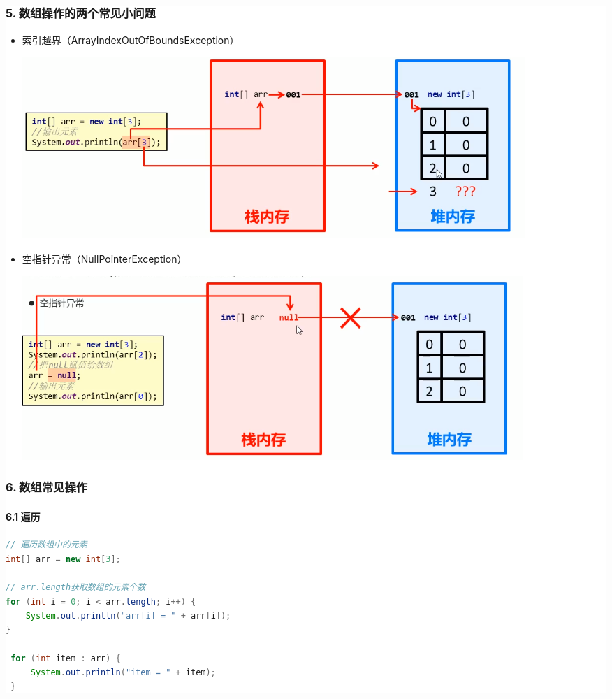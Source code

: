 ### 5. 数组操作的两个常见小问题

- 索引越界（ArrayIndexOutOfBoundsException）

  ![image-20210822212434551](img/image-20210822212434551.png)

- 空指针异常（NullPointerException）

  ![image-20210822212525015](img/image-20210822212525015.png)

### 6. 数组常见操作

#### 6.1 遍历

```java
// 遍历数组中的元素
int[] arr = new int[3];

// arr.length获取数组的元素个数
for (int i = 0; i < arr.length; i++) {
    System.out.println("arr[i] = " + arr[i]);
}

 for (int item : arr) {
     System.out.println("item = " + item);
 }
```
